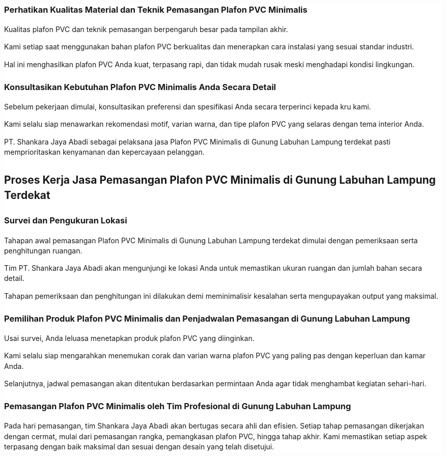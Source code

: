 ### Perhatikan Kualitas Material dan Teknik Pemasangan Plafon PVC Minimalis

Kualitas plafon PVC dan teknik pemasangan berpengaruh besar pada tampilan akhir.

Kami setiap saat menggunakan bahan plafon PVC berkualitas dan menerapkan cara instalasi yang sesuai standar industri.

Hal ini menghasilkan plafon PVC Anda kuat, terpasang rapi, dan tidak mudah rusak meski menghadapi kondisi lingkungan.

### Konsultasikan Kebutuhan Plafon PVC Minimalis Anda Secara Detail

Sebelum pekerjaan dimulai, konsultasikan preferensi dan spesifikasi Anda secara terperinci kepada kru kami.

Kami selalu siap menawarkan rekomendasi motif, varian warna, dan tipe plafon PVC yang selaras dengan tema interior Anda.

PT. Shankara Jaya Abadi sebagai pelaksana jasa Plafon PVC Minimalis di Gunung Labuhan Lampung terdekat pasti memprioritaskan kenyamanan dan kepercayaan pelanggan.

## Proses Kerja Jasa Pemasangan Plafon PVC Minimalis di Gunung Labuhan Lampung Terdekat

### Survei dan Pengukuran Lokasi

Tahapan awal pemasangan Plafon PVC Minimalis di Gunung Labuhan Lampung terdekat dimulai dengan pemeriksaan serta penghitungan ruangan.

Tim PT. Shankara Jaya Abadi akan mengunjungi ke lokasi Anda untuk memastikan ukuran ruangan dan jumlah bahan secara detail.

Tahapan pemeriksaan dan penghitungan ini dilakukan demi meminimalisir kesalahan serta mengupayakan output yang maksimal.

### Pemilihan Produk Plafon PVC Minimalis dan Penjadwalan Pemasangan di Gunung Labuhan Lampung

Usai survei, Anda leluasa menetapkan produk plafon PVC yang diinginkan.

Kami selalu siap mengarahkan menemukan corak dan varian warna plafon PVC yang paling pas dengan keperluan dan kamar Anda.

Selanjutnya, jadwal pemasangan akan ditentukan berdasarkan permintaan Anda agar tidak menghambat kegiatan sehari-hari.

### Pemasangan Plafon PVC Minimalis oleh Tim Profesional di Gunung Labuhan Lampung

Pada hari pemasangan, tim Shankara Jaya Abadi akan bertugas secara ahli dan efisien. Setiap tahap pemasangan dikerjakan dengan cermat, mulai dari pemasangan rangka, pemangkasan plafon PVC, hingga tahap akhir. Kami memastikan setiap aspek terpasang dengan baik maksimal dan sesuai dengan desain yang telah disetujui.
